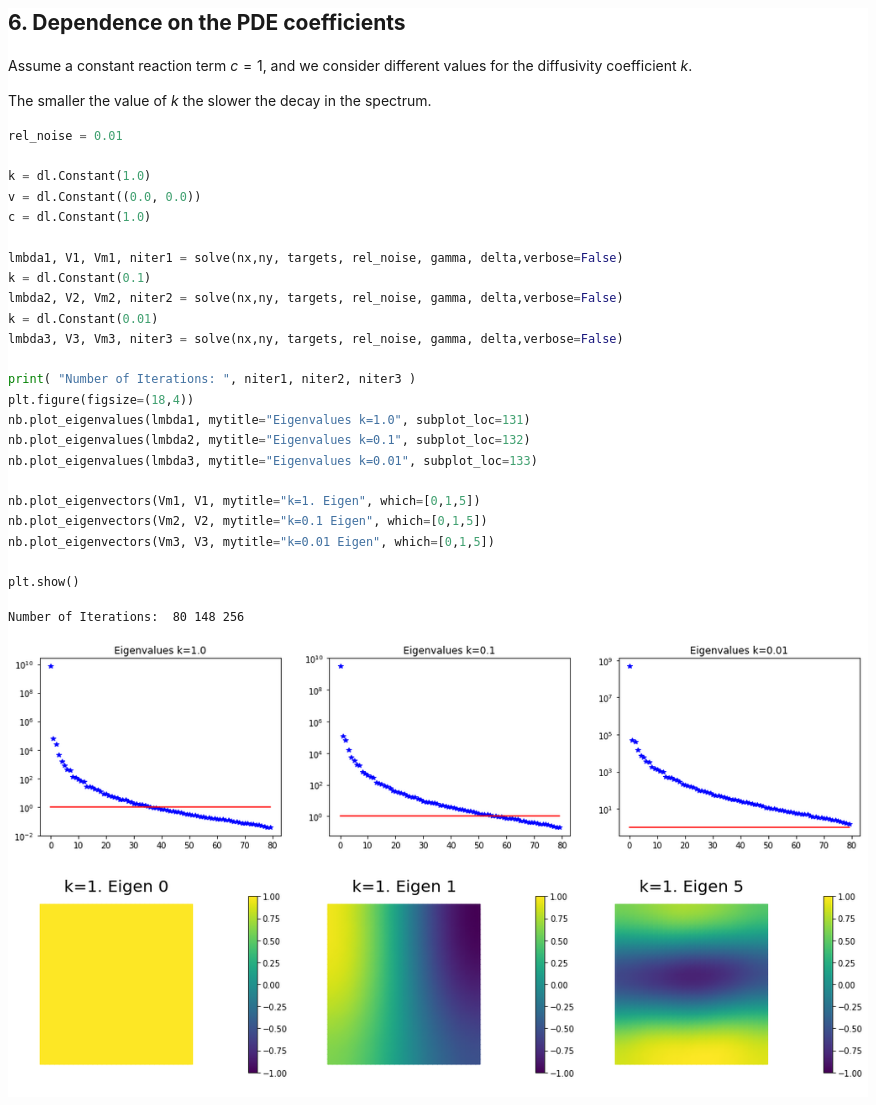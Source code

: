 
## 6. Dependence on the PDE coefficients

Assume a constant reaction term $c = 1$, and we consider different values for the diffusivity coefficient $k$.

The smaller the value of $k$ the slower the decay in the spectrum.


```python
rel_noise = 0.01

k = dl.Constant(1.0)
v = dl.Constant((0.0, 0.0))
c = dl.Constant(1.0)

lmbda1, V1, Vm1, niter1 = solve(nx,ny, targets, rel_noise, gamma, delta,verbose=False)
k = dl.Constant(0.1)
lmbda2, V2, Vm2, niter2 = solve(nx,ny, targets, rel_noise, gamma, delta,verbose=False)
k = dl.Constant(0.01)
lmbda3, V3, Vm3, niter3 = solve(nx,ny, targets, rel_noise, gamma, delta,verbose=False)

print( "Number of Iterations: ", niter1, niter2, niter3 )
plt.figure(figsize=(18,4))
nb.plot_eigenvalues(lmbda1, mytitle="Eigenvalues k=1.0", subplot_loc=131)
nb.plot_eigenvalues(lmbda2, mytitle="Eigenvalues k=0.1", subplot_loc=132)
nb.plot_eigenvalues(lmbda3, mytitle="Eigenvalues k=0.01", subplot_loc=133)

nb.plot_eigenvectors(Vm1, V1, mytitle="k=1. Eigen", which=[0,1,5])
nb.plot_eigenvectors(Vm2, V2, mytitle="k=0.1 Eigen", which=[0,1,5])
nb.plot_eigenvectors(Vm3, V3, mytitle="k=0.01 Eigen", which=[0,1,5])

plt.show()
```

    Number of Iterations:  80 148 256



![png](output_12_1.png)



![png](output_12_2.png)
